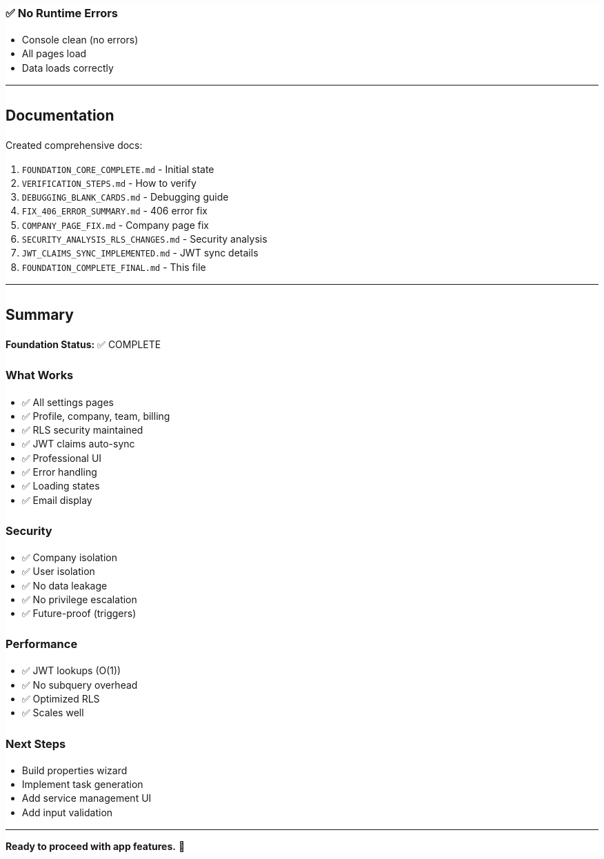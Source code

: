 ### ✅ No Runtime Errors
- Console clean (no errors)
- All pages load
- Data loads correctly

---

## Documentation

Created comprehensive docs:
1. `FOUNDATION_CORE_COMPLETE.md` - Initial state
2. `VERIFICATION_STEPS.md` - How to verify
3. `DEBUGGING_BLANK_CARDS.md` - Debugging guide
4. `FIX_406_ERROR_SUMMARY.md` - 406 error fix
5. `COMPANY_PAGE_FIX.md` - Company page fix
6. `SECURITY_ANALYSIS_RLS_CHANGES.md` - Security analysis
7. `JWT_CLAIMS_SYNC_IMPLEMENTED.md` - JWT sync details
8. `FOUNDATION_COMPLETE_FINAL.md` - This file

---

## Summary

**Foundation Status:** ✅ COMPLETE

### What Works
- ✅ All settings pages
- ✅ Profile, company, team, billing
- ✅ RLS security maintained
- ✅ JWT claims auto-sync
- ✅ Professional UI
- ✅ Error handling
- ✅ Loading states
- ✅ Email display

### Security
- ✅ Company isolation
- ✅ User isolation
- ✅ No data leakage
- ✅ No privilege escalation
- ✅ Future-proof (triggers)

### Performance
- ✅ JWT lookups (O(1))
- ✅ No subquery overhead
- ✅ Optimized RLS
- ✅ Scales well

### Next Steps
- Build properties wizard
- Implement task generation
- Add service management UI
- Add input validation

---

**Ready to proceed with app features.** 🚀

